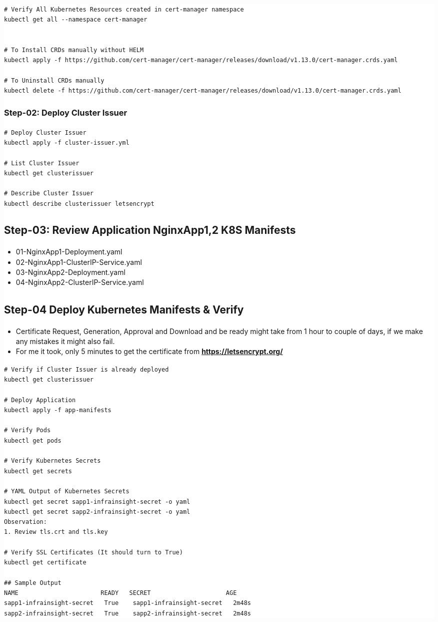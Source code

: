 ```t
# Verify All Kubernetes Resources created in cert-manager namespace
kubectl get all --namespace cert-manager


# To Install CRDs manually without HELM
kubectl apply -f https://github.com/cert-manager/cert-manager/releases/download/v1.13.0/cert-manager.crds.yaml

# To Uninstall CRDs manually
kubectl delete -f https://github.com/cert-manager/cert-manager/releases/download/v1.13.0/cert-manager.crds.yaml
```

### Step-02: Deploy Cluster Issuer
```t
# Deploy Cluster Issuer
kubectl apply -f cluster-issuer.yml

# List Cluster Issuer
kubectl get clusterissuer

# Describe Cluster Issuer
kubectl describe clusterissuer letsencrypt
```

## Step-03: Review Application NginxApp1,2 K8S Manifests
- 01-NginxApp1-Deployment.yaml
- 02-NginxApp1-ClusterIP-Service.yaml
- 03-NginxApp2-Deployment.yaml
- 04-NginxApp2-ClusterIP-Service.yaml


## Step-04 Deploy Kubernetes Manifests & Verify
- Certificate Request, Generation, Approval and Download and be ready might take from 1 hour to couple of days, if we make any mistakes it might also fail.
- For me it took, only 5 minutes to get the certificate from **https://letsencrypt.org/**
```t
# Verify if Cluster Issuer is already deployed
kubectl get clusterissuer

# Deploy Application
kubectl apply -f app-manifests

# Verify Pods
kubectl get pods

# Verify Kubernetes Secrets
kubectl get secrets

# YAML Output of Kubernetes Secrets
kubectl get secret sapp1-infrainsight-secret -o yaml
kubectl get secret sapp2-infrainsight-secret -o yaml
Observation:
1. Review tls.crt and tls.key

# Verify SSL Certificates (It should turn to True)
kubectl get certificate

## Sample Output
NAME                       READY   SECRET                     AGE
sapp1-infrainsight-secret   True    sapp1-infrainsight-secret   2m48s
sapp2-infrainsight-secret   True    sapp2-infrainsight-secret   2m48s
```